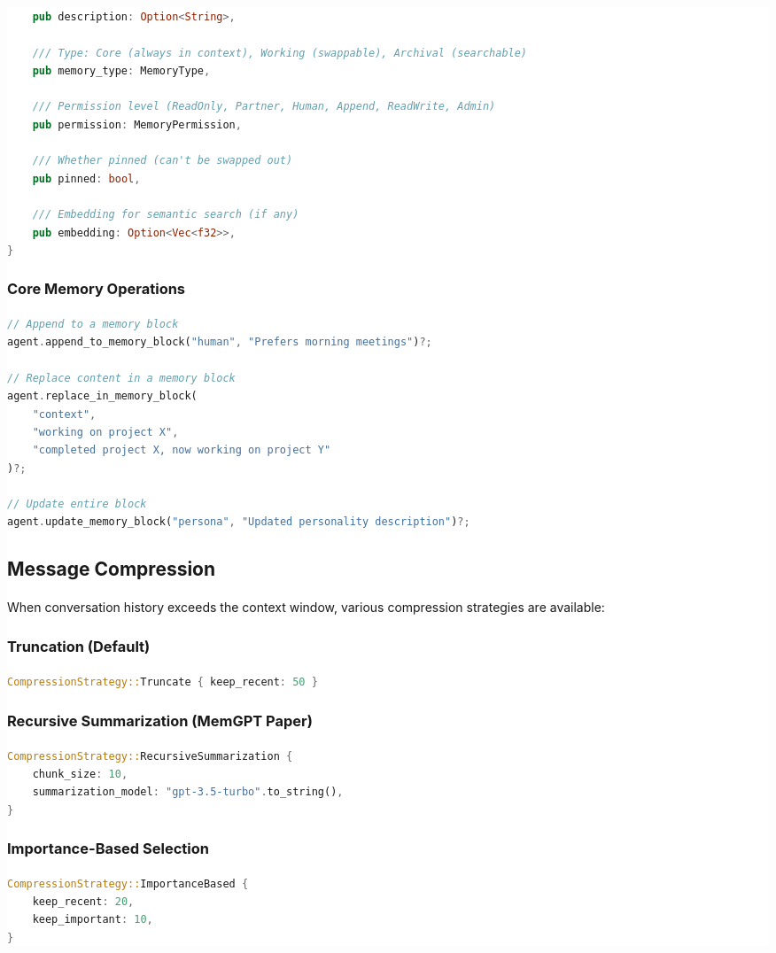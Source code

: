 ```rust
    pub description: Option<String>,
    
    /// Type: Core (always in context), Working (swappable), Archival (searchable)
    pub memory_type: MemoryType,
    
    /// Permission level (ReadOnly, Partner, Human, Append, ReadWrite, Admin)
    pub permission: MemoryPermission,
    
    /// Whether pinned (can't be swapped out)
    pub pinned: bool,
    
    /// Embedding for semantic search (if any)
    pub embedding: Option<Vec<f32>>,
}
```

### Core Memory Operations

```rust
// Append to a memory block
agent.append_to_memory_block("human", "Prefers morning meetings")?;

// Replace content in a memory block
agent.replace_in_memory_block(
    "context",
    "working on project X",
    "completed project X, now working on project Y"
)?;

// Update entire block
agent.update_memory_block("persona", "Updated personality description")?;
```

## Message Compression

When conversation history exceeds the context window, various compression strategies are available:

### Truncation (Default)
```rust
CompressionStrategy::Truncate { keep_recent: 50 }
```

### Recursive Summarization (MemGPT Paper)
```rust
CompressionStrategy::RecursiveSummarization {
    chunk_size: 10,
    summarization_model: "gpt-3.5-turbo".to_string(),
}
```

### Importance-Based Selection
```rust
CompressionStrategy::ImportanceBased {
    keep_recent: 20,
    keep_important: 10,
}
```

